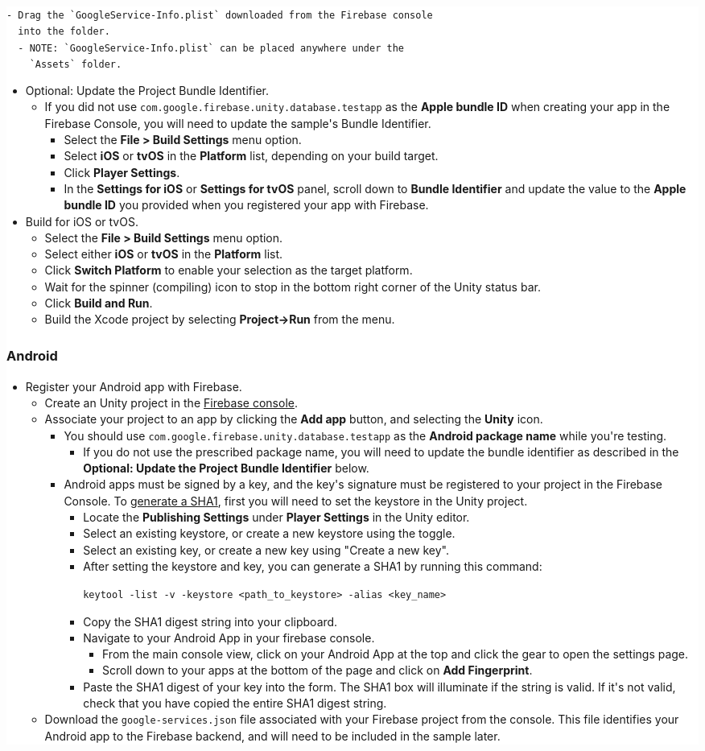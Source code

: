     - Drag the `GoogleService-Info.plist` downloaded from the Firebase console
      into the folder.
      - NOTE: `GoogleService-Info.plist` can be placed anywhere under the
        `Assets` folder.
  - Optional: Update the Project Bundle Identifier.
    - If you did not use `com.google.firebase.unity.database.testapp`
      as the **Apple bundle ID** when creating your app in the Firebase
      Console, you will need to update the sample's Bundle Identifier.
      - Select the **File > Build Settings** menu option.
      - Select **iOS** or **tvOS** in the **Platform** list, depending on your
        build target.
      - Click **Player Settings**.
      - In the **Settings for iOS** or **Settings for tvOS** panel, scroll down
        to **Bundle Identifier** and update the value to the
        **Apple bundle ID** you provided when you registered your app with
        Firebase.
  - Build for iOS or tvOS.
    - Select the **File > Build Settings** menu option.
    - Select either **iOS** or **tvOS** in the **Platform** list.
    - Click **Switch Platform** to enable your selection as the target platform.
    - Wait for the spinner (compiling) icon to stop in the bottom right corner
      of the Unity status bar.
    - Click **Build and Run**.
    - Build the Xcode project by selecting **Project->Run** from the menu.

### Android

  - Register your Android app with Firebase.
    - Create an Unity project in the
      [Firebase console](https://firebase.google.com/console/).
    - Associate your project to an app by clicking the **Add app** button,
      and selecting the **Unity** icon.
      - You should use `com.google.firebase.unity.database.testapp` as the
        **Android package name** while you're testing.
        - If you do not use the prescribed package name, you will need to update
          the bundle identifier as described in the
          **Optional: Update the Project Bundle Identifier** below.
      - Android apps must be signed by a key, and the key's signature must
        be registered to your project in the Firebase Console. To
        [generate a SHA1](https://developers.google.com/android/guides/client-auth),
        first you will need to set the keystore in the Unity project.
        - Locate the **Publishing Settings** under **Player Settings** in the
          Unity editor.
        - Select an existing keystore, or create a new keystore using the
          toggle.
        - Select an existing key, or create a new key using "Create a new key".
        - After setting the keystore and key, you can generate a SHA1 by
          running this command:
          ```
          keytool -list -v -keystore <path_to_keystore> -alias <key_name>
          ```
        - Copy the SHA1 digest string into your clipboard.
        - Navigate to your Android App in your firebase console.
          - From the main console view, click on your Android App at the top and
            click the gear to open the settings page.
          - Scroll down to your apps at the bottom of the page and click on
            **Add Fingerprint**.
        - Paste the SHA1 digest of your key into the form.  The SHA1 box
          will illuminate if the string is valid.  If it's not valid, check
          that you have copied the entire SHA1 digest string.
    - Download the `google-services.json` file associated with your
        Firebase project from the console.
        This file identifies your Android app to the Firebase backend, and will
        need to be included in the sample later.